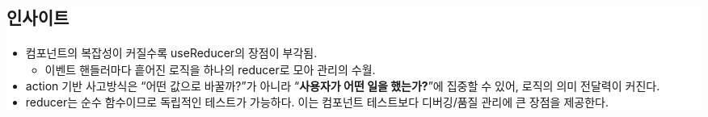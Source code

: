 ## 인사이트

- 컴포넌트의 복잡성이 커질수록 useReducer의 장점이 부각됨.
  - 이벤트 핸들러마다 흩어진 로직을 하나의 reducer로 모아 관리의 수월.
- action 기반 사고방식은 “어떤 값으로 바꿀까?”가 아니라 “**사용자가 어떤 일을 했는가?**”에 집중할 수 있어, 로직의 의미 전달력이 커진다.
- reducer는 순수 함수이므로 독립적인 테스트가 가능하다. 이는 컴포넌트 테스트보다 디버깅/품질 관리에 큰 장점을 제공한다.
